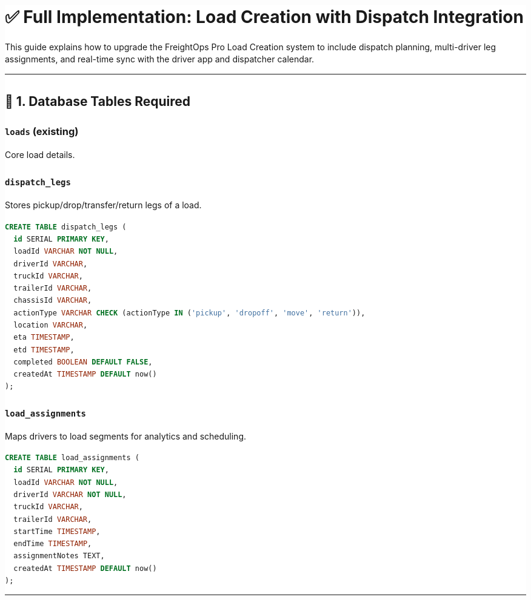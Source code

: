 
# ✅ Full Implementation: Load Creation with Dispatch Integration

This guide explains how to upgrade the FreightOps Pro Load Creation system to include dispatch planning, multi-driver leg assignments, and real-time sync with the driver app and dispatcher calendar.

---

## 🔧 1. Database Tables Required

### `loads` (existing)
Core load details.

### `dispatch_legs`
Stores pickup/drop/transfer/return legs of a load.

```sql
CREATE TABLE dispatch_legs (
  id SERIAL PRIMARY KEY,
  loadId VARCHAR NOT NULL,
  driverId VARCHAR,
  truckId VARCHAR,
  trailerId VARCHAR,
  chassisId VARCHAR,
  actionType VARCHAR CHECK (actionType IN ('pickup', 'dropoff', 'move', 'return')),
  location VARCHAR,
  eta TIMESTAMP,
  etd TIMESTAMP,
  completed BOOLEAN DEFAULT FALSE,
  createdAt TIMESTAMP DEFAULT now()
);
```

### `load_assignments`
Maps drivers to load segments for analytics and scheduling.

```sql
CREATE TABLE load_assignments (
  id SERIAL PRIMARY KEY,
  loadId VARCHAR NOT NULL,
  driverId VARCHAR NOT NULL,
  truckId VARCHAR,
  trailerId VARCHAR,
  startTime TIMESTAMP,
  endTime TIMESTAMP,
  assignmentNotes TEXT,
  createdAt TIMESTAMP DEFAULT now()
);
```

---